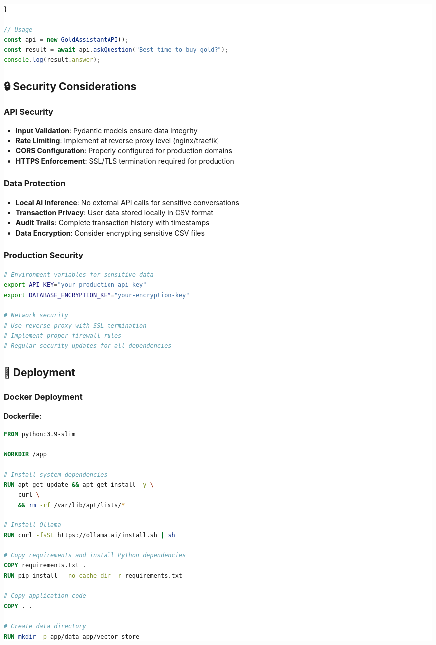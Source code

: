 ```javascript
}

// Usage
const api = new GoldAssistantAPI();
const result = await api.askQuestion("Best time to buy gold?");
console.log(result.answer);
```

## 🔒 Security Considerations

### API Security
- **Input Validation**: Pydantic models ensure data integrity
- **Rate Limiting**: Implement at reverse proxy level (nginx/traefik)
- **CORS Configuration**: Properly configured for production domains
- **HTTPS Enforcement**: SSL/TLS termination required for production

### Data Protection
- **Local AI Inference**: No external API calls for sensitive conversations
- **Transaction Privacy**: User data stored locally in CSV format
- **Audit Trails**: Complete transaction history with timestamps
- **Data Encryption**: Consider encrypting sensitive CSV files

### Production Security
```bash
# Environment variables for sensitive data
export API_KEY="your-production-api-key"
export DATABASE_ENCRYPTION_KEY="your-encryption-key"

# Network security
# Use reverse proxy with SSL termination
# Implement proper firewall rules
# Regular security updates for all dependencies
```

## 🚀 Deployment

### Docker Deployment

**Dockerfile:**
```dockerfile
FROM python:3.9-slim

WORKDIR /app

# Install system dependencies
RUN apt-get update && apt-get install -y \
    curl \
    && rm -rf /var/lib/apt/lists/*

# Install Ollama
RUN curl -fsSL https://ollama.ai/install.sh | sh

# Copy requirements and install Python dependencies
COPY requirements.txt .
RUN pip install --no-cache-dir -r requirements.txt

# Copy application code
COPY . .

# Create data directory
RUN mkdir -p app/data app/vector_store

```